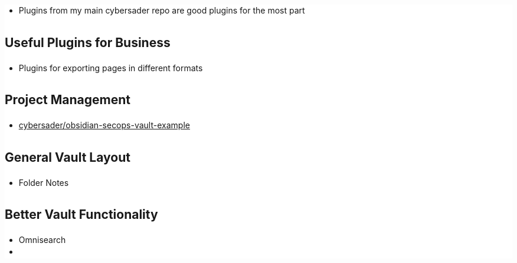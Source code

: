 - Plugins from my main cybersader repo are good plugins for the most part

## Useful Plugins for Business

- Plugins for exporting pages in different formats

## Project Management

- [cybersader/obsidian-secops-vault-example](https://github.com/cybersader/obsidian-secops-vault-example) 

## General Vault Layout

- Folder Notes

## Better Vault Functionality

- Omnisearch
- 